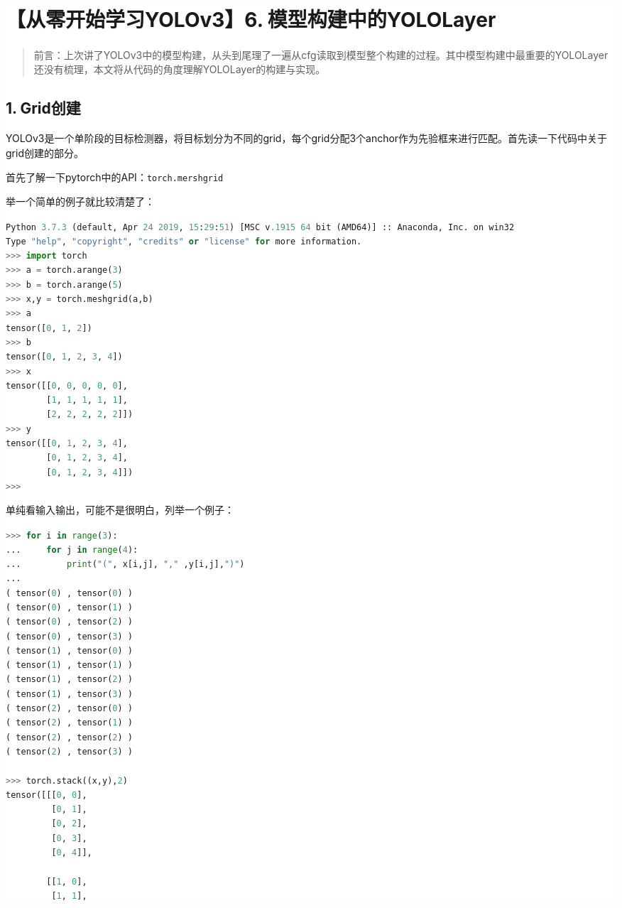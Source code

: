# 【从零开始学习YOLOv3】6. 模型构建中的YOLOLayer

> 前言：上次讲了YOLOv3中的模型构建，从头到尾理了一遍从cfg读取到模型整个构建的过程。其中模型构建中最重要的YOLOLayer还没有梳理，本文将从代码的角度理解YOLOLayer的构建与实现。

## 1. Grid创建

YOLOv3是一个单阶段的目标检测器，将目标划分为不同的grid，每个grid分配3个anchor作为先验框来进行匹配。首先读一下代码中关于grid创建的部分。

首先了解一下pytorch中的API：`torch.mershgrid`

举一个简单的例子就比较清楚了：

```python
Python 3.7.3 (default, Apr 24 2019, 15:29:51) [MSC v.1915 64 bit (AMD64)] :: Anaconda, Inc. on win32
Type "help", "copyright", "credits" or "license" for more information.
>>> import torch
>>> a = torch.arange(3)
>>> b = torch.arange(5)
>>> x,y = torch.meshgrid(a,b)
>>> a
tensor([0, 1, 2])
>>> b
tensor([0, 1, 2, 3, 4])
>>> x
tensor([[0, 0, 0, 0, 0],
        [1, 1, 1, 1, 1],
        [2, 2, 2, 2, 2]])
>>> y
tensor([[0, 1, 2, 3, 4],
        [0, 1, 2, 3, 4],
        [0, 1, 2, 3, 4]])
>>>
```

单纯看输入输出，可能不是很明白，列举一个例子：

```python
>>> for i in range(3):
...     for j in range(4):
...         print("(", x[i,j], "," ,y[i,j],")")
...
( tensor(0) , tensor(0) )
( tensor(0) , tensor(1) )
( tensor(0) , tensor(2) )
( tensor(0) , tensor(3) )
( tensor(1) , tensor(0) )
( tensor(1) , tensor(1) )
( tensor(1) , tensor(2) )
( tensor(1) , tensor(3) )
( tensor(2) , tensor(0) )
( tensor(2) , tensor(1) )
( tensor(2) , tensor(2) )
( tensor(2) , tensor(3) )

>>> torch.stack((x,y),2)
tensor([[[0, 0],
         [0, 1],
         [0, 2],
         [0, 3],
         [0, 4]],

        [[1, 0],
         [1, 1],
```
